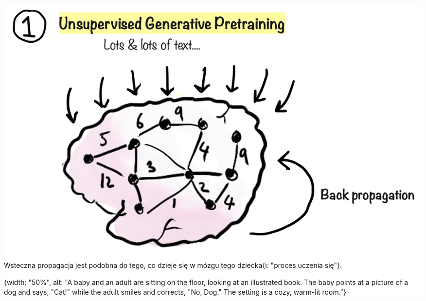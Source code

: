 ![](resources/050-training.jpg)

Wsteczna propagacja jest podobna do tego, co dzieje się w mózgu tego dziecka{i: "proces uczenia się"}.

{width: "50%", alt: "A baby and an adult are sitting on the floor, looking at an illustrated book. The baby points at a picture of a dog and says, "Cat!" while the adult smiles and corrects, "No, Dog." The setting is a cozy, warm-lit room."}
